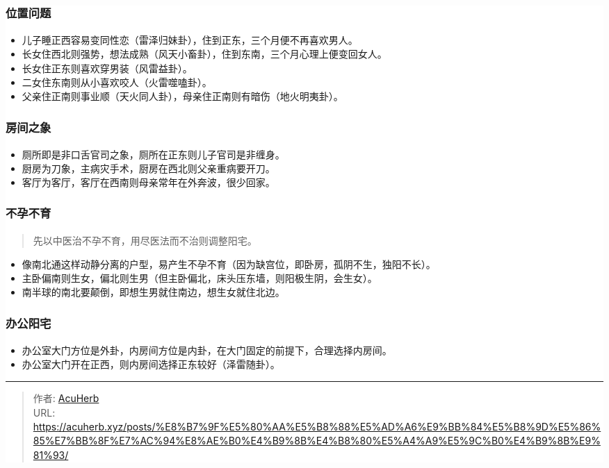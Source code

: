 ### 位置问题
- 儿子睡正西容易变同性恋（雷泽归妹卦），住到正东，三个月便不再喜欢男人。  
- 长女住西北则强势，想法成熟（风天小畜卦），住到东南，三个月心理上便变回女人。  
- 长女住正东则喜欢穿男装（风雷益卦）。  
- 二女住东南则从小喜欢咬人（火雷噬嗑卦）。  
- 父亲住正南则事业顺（天火同人卦），母亲住正南则有暗伤（地火明夷卦）。  

### 房间之象
- 厕所即是非口舌官司之象，厕所在正东则儿子官司是非缠身。  
- 厨房为刀象，主病灾手术，厨房在西北则父亲重病要开刀。  
- 客厅为客厅，客厅在西南则母亲常年在外奔波，很少回家。  

### 不孕不育
> 先以中医治不孕不育，用尽医法而不治则调整阳宅。  

- 像南北通这样动静分离的户型，易产生不孕不育（因为缺宫位，即卧房，孤阴不生，独阳不长）。 
- 主卧偏南则生女，偏北则生男（但主卧偏北，床头压东墙，则阳极生阴，会生女）。  
- 南半球的南北要颠倒，即想生男就住南边，想生女就住北边。  

### 办公阳宅
- 办公室大门方位是外卦，内房间方位是内卦，在大门固定的前提下，合理选择内房间。  
- 办公室大门开在正西，则内房间选择正东较好（泽雷随卦）。 

---

> 作者: [AcuHerb](https://acuherb.xyz)  
> URL: https://acuherb.xyz/posts/%E8%B7%9F%E5%80%AA%E5%B8%88%E5%AD%A6%E9%BB%84%E5%B8%9D%E5%86%85%E7%BB%8F%E7%AC%94%E8%AE%B0%E4%B9%8B%E4%B8%80%E5%A4%A9%E5%9C%B0%E4%B9%8B%E9%81%93/  

